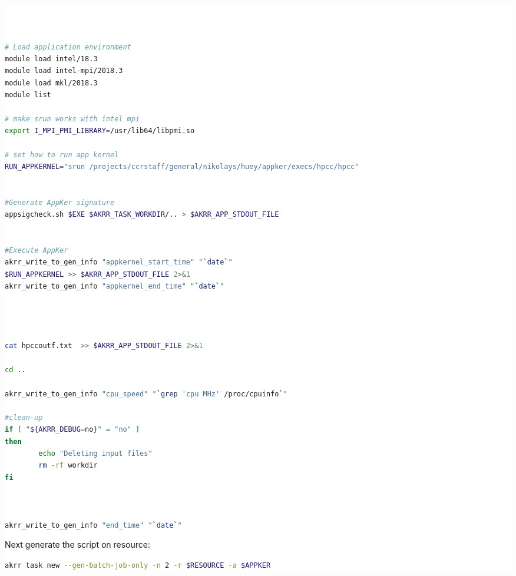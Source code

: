 ```bash



# Load application environment
module load intel/18.3
module load intel-mpi/2018.3
module load mkl/2018.3
module list

# make srun works with intel mpi
export I_MPI_PMI_LIBRARY=/usr/lib64/libpmi.so

# set how to run app kernel
RUN_APPKERNEL="srun /projects/ccrstaff/general/nikolays/huey/appker/execs/hpcc/hpcc"


#Generate AppKer signature
appsigcheck.sh $EXE $AKRR_TASK_WORKDIR/.. > $AKRR_APP_STDOUT_FILE


#Execute AppKer
akrr_write_to_gen_info "appkernel_start_time" "`date`"
$RUN_APPKERNEL >> $AKRR_APP_STDOUT_FILE 2>&1
akrr_write_to_gen_info "appkernel_end_time" "`date`"




cat hpccoutf.txt  >> $AKRR_APP_STDOUT_FILE 2>&1

cd ..

akrr_write_to_gen_info "cpu_speed" "`grep 'cpu MHz' /proc/cpuinfo`"

#clean-up
if [ "${AKRR_DEBUG=no}" = "no" ]
then
        echo "Deleting input files"
        rm -rf workdir
fi



akrr_write_to_gen_info "end_time" "`date`"
```

Next generate the script on resource:

```bash
akrr task new --gen-batch-job-only -n 2 -r $RESOURCE -a $APPKER
```
